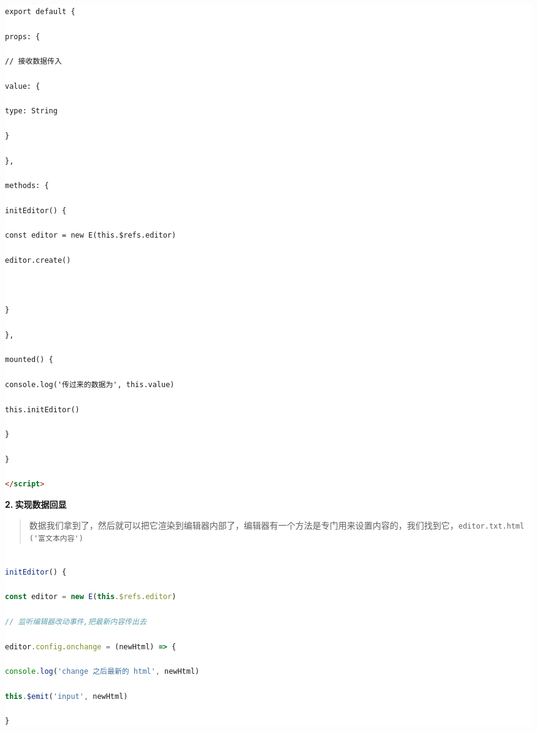 ```html
export default {

props: {

// 接收数据传入

value: {

type: String

}

},

methods: {

initEditor() {

const editor = new E(this.$refs.editor)

editor.create()

  

}

},

mounted() {

console.log('传过来的数据为', this.value)

this.initEditor()

}

}

</script>

```

  

**2. 实现数据回显**

  

> 数据我们拿到了，然后就可以把它渲染到编辑器内部了，编辑器有一个方法是专门用来设置内容的，我们找到它，`editor.txt.html('富文本内容') `

  

```js

initEditor() {

const editor = new E(this.$refs.editor)

// 监听编辑器改动事件,把最新内容传出去

editor.config.onchange = (newHtml) => {

console.log('change 之后最新的 html', newHtml)

this.$emit('input', newHtml)

}
```